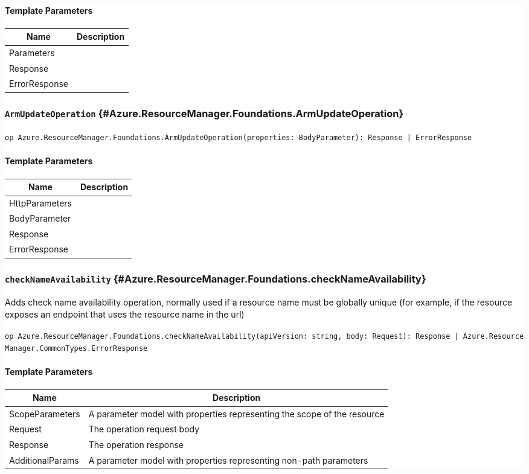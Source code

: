 #### Template Parameters

| Name          | Description |
| ------------- | ----------- |
| Parameters    |             |
| Response      |             |
| ErrorResponse |             |

### `ArmUpdateOperation` {#Azure.ResourceManager.Foundations.ArmUpdateOperation}

```typespec
op Azure.ResourceManager.Foundations.ArmUpdateOperation(properties: BodyParameter): Response | ErrorResponse
```

#### Template Parameters

| Name           | Description |
| -------------- | ----------- |
| HttpParameters |             |
| BodyParameter  |             |
| Response       |             |
| ErrorResponse  |             |

### `checkNameAvailability` {#Azure.ResourceManager.Foundations.checkNameAvailability}

Adds check name availability operation, normally used if
a resource name must be globally unique (for example, if the resource
exposes an endpoint that uses the resource name in the url)

```typespec
op Azure.ResourceManager.Foundations.checkNameAvailability(apiVersion: string, body: Request): Response | Azure.ResourceManager.CommonTypes.ErrorResponse
```

#### Template Parameters

| Name             | Description                                                              |
| ---------------- | ------------------------------------------------------------------------ |
| ScopeParameters  | A parameter model with properties representing the scope of the resource |
| Request          | The operation request body                                               |
| Response         | The operation response                                                   |
| AdditionalParams | A parameter model with properties representing non-path parameters       |
